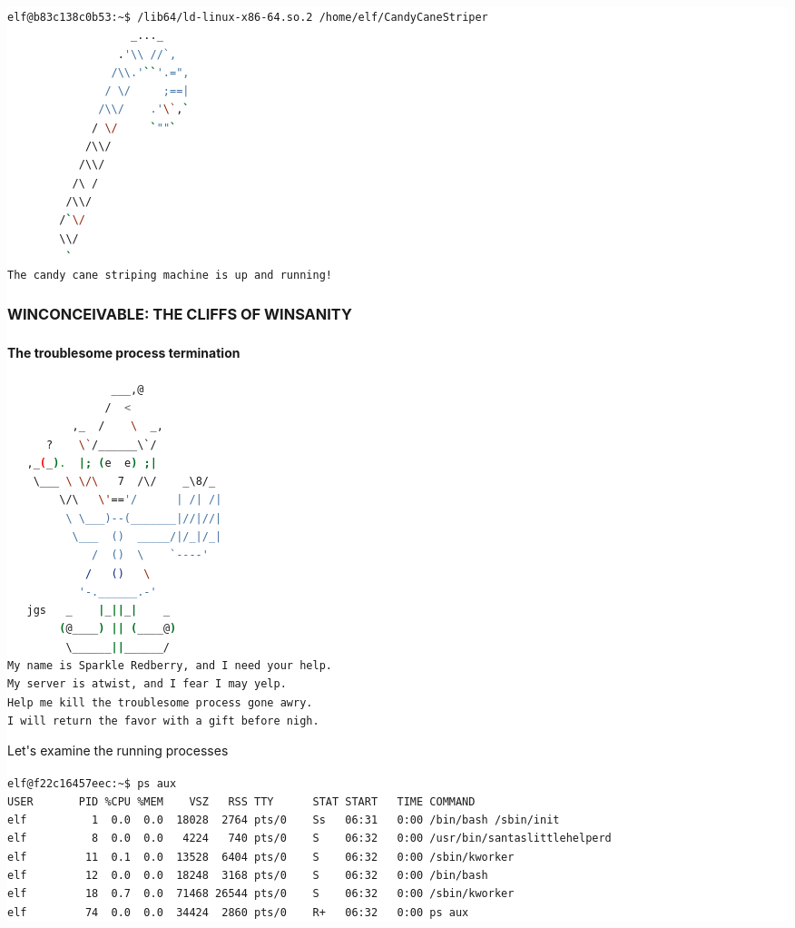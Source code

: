 ```bash
elf@b83c138c0b53:~$ /lib64/ld-linux-x86-64.so.2 /home/elf/CandyCaneStriper 
                   _..._
                 .'\\ //`,      
                /\\.'``'.=",
               / \/     ;==|
              /\\/    .'\`,`
             / \/     `""`
            /\\/
           /\\/
          /\ /
         /\\/
        /`\/
        \\/
         `
The candy cane striping machine is up and running!
```

### WINCONCEIVABLE: THE CLIFFS OF WINSANITY

#### The troublesome process termination

```bash
                ___,@
               /  <
          ,_  /    \  _,
      ?    \`/______\`/
   ,_(_).  |; (e  e) ;|
    \___ \ \/\   7  /\/    _\8/_
        \/\   \'=='/      | /| /|
         \ \___)--(_______|//|//|
          \___  ()  _____/|/_|/_|
             /  ()  \    `----'
            /   ()   \
           '-.______.-'
   jgs   _    |_||_|    _
        (@____) || (____@)
         \______||______/
My name is Sparkle Redberry, and I need your help.
My server is atwist, and I fear I may yelp.
Help me kill the troublesome process gone awry.
I will return the favor with a gift before nigh.
```

Let's examine the running processes
```bash
elf@f22c16457eec:~$ ps aux
USER       PID %CPU %MEM    VSZ   RSS TTY      STAT START   TIME COMMAND
elf          1  0.0  0.0  18028  2764 pts/0    Ss   06:31   0:00 /bin/bash /sbin/init
elf          8  0.0  0.0   4224   740 pts/0    S    06:32   0:00 /usr/bin/santaslittlehelperd
elf         11  0.1  0.0  13528  6404 pts/0    S    06:32   0:00 /sbin/kworker
elf         12  0.0  0.0  18248  3168 pts/0    S    06:32   0:00 /bin/bash
elf         18  0.7  0.0  71468 26544 pts/0    S    06:32   0:00 /sbin/kworker
elf         74  0.0  0.0  34424  2860 pts/0    R+   06:32   0:00 ps aux
```
